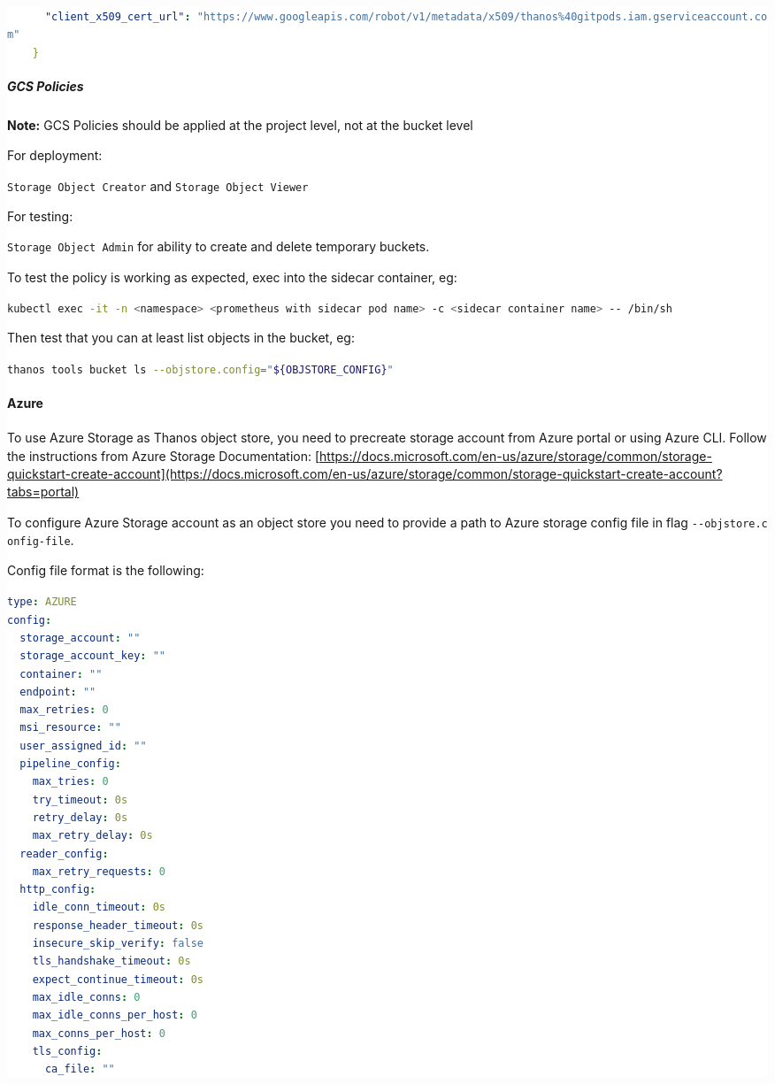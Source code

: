 ```yaml
      "client_x509_cert_url": "https://www.googleapis.com/robot/v1/metadata/x509/thanos%40gitpods.iam.gserviceaccount.com"
    }
```

##### GCS Policies

**Note:** GCS Policies should be applied at the project level, not at the bucket level

For deployment:

`Storage Object Creator` and `Storage Object Viewer`

For testing:

`Storage Object Admin` for ability to create and delete temporary buckets.

To test the policy is working as expected, exec into the sidecar container, eg:

```sh
kubectl exec -it -n <namespace> <prometheus with sidecar pod name> -c <sidecar container name> -- /bin/sh
```

Then test that you can at least list objects in the bucket, eg:

```sh
thanos tools bucket ls --objstore.config="${OBJSTORE_CONFIG}"
```

#### Azure

To use Azure Storage as Thanos object store, you need to precreate storage account from Azure portal or using Azure CLI. Follow the instructions from Azure Storage Documentation: [https://docs.microsoft.com/en-us/azure/storage/common/storage-quickstart-create-account](https://docs.microsoft.com/en-us/azure/storage/common/storage-quickstart-create-account?tabs=portal)

To configure Azure Storage account as an object store you need to provide a path to Azure storage config file in flag `--objstore.config-file`.

Config file format is the following:

```yaml mdox-exec="go run scripts/cfggen/main.go --name=azure.Config"
type: AZURE
config:
  storage_account: ""
  storage_account_key: ""
  container: ""
  endpoint: ""
  max_retries: 0
  msi_resource: ""
  user_assigned_id: ""
  pipeline_config:
    max_tries: 0
    try_timeout: 0s
    retry_delay: 0s
    max_retry_delay: 0s
  reader_config:
    max_retry_requests: 0
  http_config:
    idle_conn_timeout: 0s
    response_header_timeout: 0s
    insecure_skip_verify: false
    tls_handshake_timeout: 0s
    expect_continue_timeout: 0s
    max_idle_conns: 0
    max_idle_conns_per_host: 0
    max_conns_per_host: 0
    tls_config:
      ca_file: ""
```